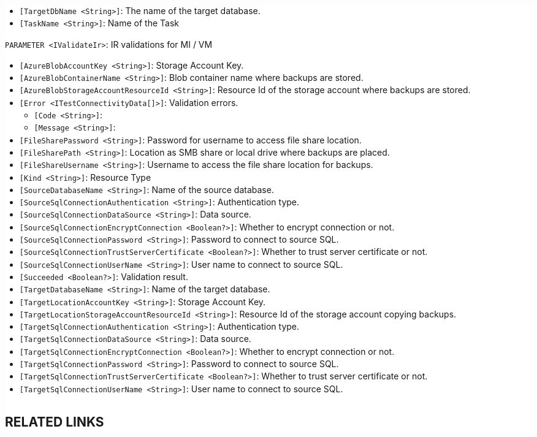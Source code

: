   - `[TargetDbName <String>]`: The name of the target database.
  - `[TaskName <String>]`: Name of the Task

`PARAMETER <IValidateIr>`: IR validations for MI / VM
  - `[AzureBlobAccountKey <String>]`: Storage Account Key.
  - `[AzureBlobContainerName <String>]`: Blob container name where backups are stored.
  - `[AzureBlobStorageAccountResourceId <String>]`: Resource Id of the storage account where backups are stored.
  - `[Error <ITestConnectivityData[]>]`: Validation errors.
    - `[Code <String>]`: 
    - `[Message <String>]`: 
  - `[FileSharePassword <String>]`: Password for username to access file share location.
  - `[FileSharePath <String>]`: Location as SMB share or local drive where backups are placed.
  - `[FileShareUsername <String>]`: Username to access the file share location for backups.
  - `[Kind <String>]`: Resource Type
  - `[SourceDatabaseName <String>]`: Name of the source database.
  - `[SourceSqlConnectionAuthentication <String>]`: Authentication type.
  - `[SourceSqlConnectionDataSource <String>]`: Data source.
  - `[SourceSqlConnectionEncryptConnection <Boolean?>]`: Whether to encrypt connection or not.
  - `[SourceSqlConnectionPassword <String>]`: Password to connect to source SQL.
  - `[SourceSqlConnectionTrustServerCertificate <Boolean?>]`: Whether to trust server certificate or not.
  - `[SourceSqlConnectionUserName <String>]`: User name to connect to source SQL.
  - `[Succeeded <Boolean?>]`: Validation result.
  - `[TargetDatabaseName <String>]`: Name of the target database.
  - `[TargetLocationAccountKey <String>]`: Storage Account Key.
  - `[TargetLocationStorageAccountResourceId <String>]`: Resource Id of the storage account copying backups.
  - `[TargetSqlConnectionAuthentication <String>]`: Authentication type.
  - `[TargetSqlConnectionDataSource <String>]`: Data source.
  - `[TargetSqlConnectionEncryptConnection <Boolean?>]`: Whether to encrypt connection or not.
  - `[TargetSqlConnectionPassword <String>]`: Password to connect to source SQL.
  - `[TargetSqlConnectionTrustServerCertificate <Boolean?>]`: Whether to trust server certificate or not.
  - `[TargetSqlConnectionUserName <String>]`: User name to connect to source SQL.

## RELATED LINKS


